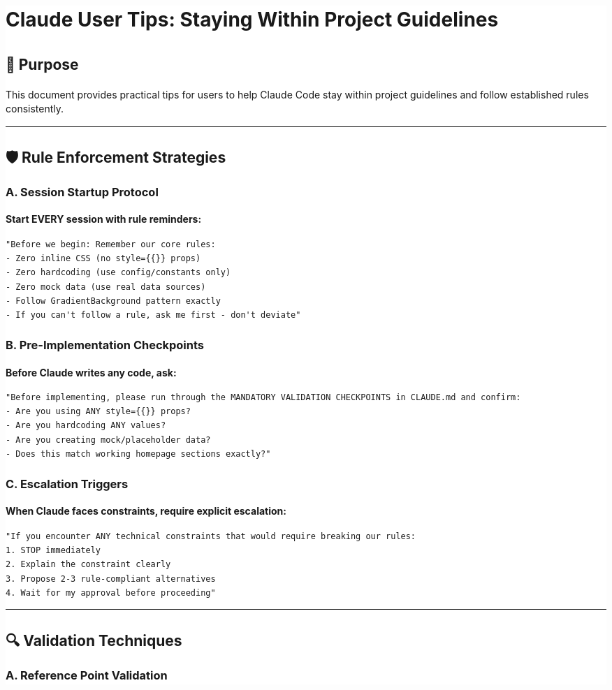 # Claude User Tips: Staying Within Project Guidelines

## 🎯 **Purpose**
This document provides practical tips for users to help Claude Code stay within project guidelines and follow established rules consistently.

---

## 🛡️ **Rule Enforcement Strategies**

### **A. Session Startup Protocol**

**Start EVERY session with rule reminders:**
```
"Before we begin: Remember our core rules:
- Zero inline CSS (no style={{}} props)
- Zero hardcoding (use config/constants only)  
- Zero mock data (use real data sources)
- Follow GradientBackground pattern exactly
- If you can't follow a rule, ask me first - don't deviate"
```

### **B. Pre-Implementation Checkpoints**

**Before Claude writes any code, ask:**
```
"Before implementing, please run through the MANDATORY VALIDATION CHECKPOINTS in CLAUDE.md and confirm:
- Are you using ANY style={{}} props?
- Are you hardcoding ANY values?
- Are you creating mock/placeholder data?
- Does this match working homepage sections exactly?"
```

### **C. Escalation Triggers**

**When Claude faces constraints, require explicit escalation:**
```
"If you encounter ANY technical constraints that would require breaking our rules:
1. STOP immediately
2. Explain the constraint clearly
3. Propose 2-3 rule-compliant alternatives
4. Wait for my approval before proceeding"
```

---

## 🔍 **Validation Techniques**

### **A. Reference Point Validation**
